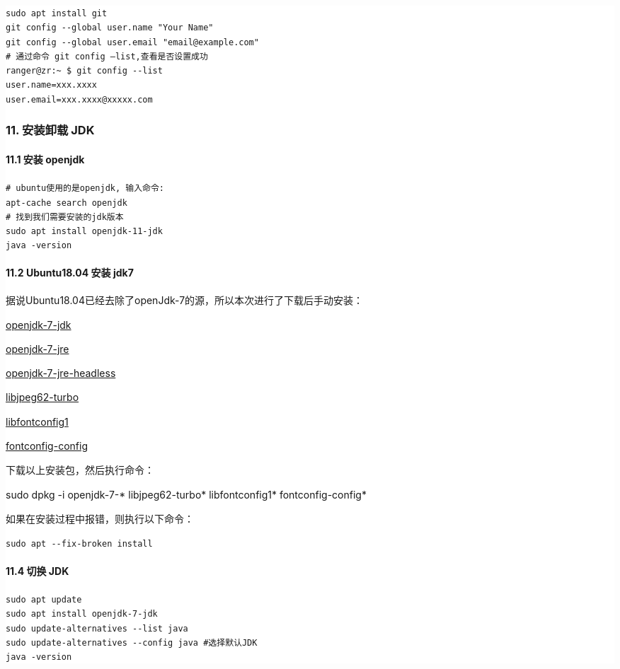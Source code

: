 ```shell
sudo apt install git
git config --global user.name "Your Name"
git config --global user.email "email@example.com"
# 通过命令 git config –list,查看是否设置成功
ranger@zr:~ $ git config --list
user.name=xxx.xxxx
user.email=xxx.xxxx@xxxxx.com
```



### 11. 安装卸载 JDK

#### 11.1 安装 openjdk

```shell
# ubuntu使用的是openjdk, 输入命令:
apt-cache search openjdk
# 找到我们需要安装的jdk版本
sudo apt install openjdk-11-jdk
java -version
```

#### 11.2 Ubuntu18.04 安装 jdk7

据说Ubuntu18.04已经去除了openJdk-7的源，所以本次进行了下载后手动安装：

[openjdk-7-jdk](https://packages.debian.org/experimental/openjdk-7-jdk)

[openjdk-7-jre](https://packages.debian.org/experimental/openjdk-7-jre)

[openjdk-7-jre-headless](https://packages.debian.org/experimental/openjdk-7-jre-headless)

[libjpeg62-turbo](https://packages.debian.org/sid/libjpeg62-turbo)

[libfontconfig1](https://packages.debian.org/sid/libfontconfig1)

[fontconfig-config](https://packages.debian.org/sid/fontconfig-config)

下载以上安装包，然后执行命令：

sudo dpkg -i openjdk-7-* libjpeg62-turbo* libfontconfig1* fontconfig-config*

如果在安装过程中报错，则执行以下命令：

```shell
sudo apt --fix-broken install
```

#### 11.4 切换 JDK

```shell
sudo apt update
sudo apt install openjdk-7-jdk
sudo update-alternatives --list java
sudo update-alternatives --config java #选择默认JDK
java -version
```
